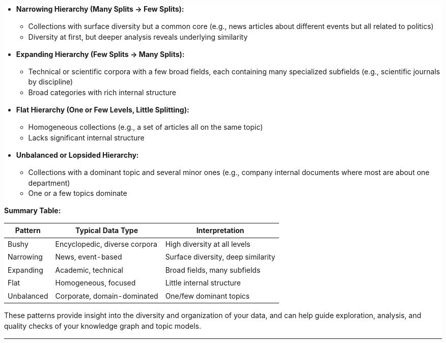 - **Narrowing Hierarchy (Many Splits → Few Splits):**
  - Collections with surface diversity but a common core (e.g., news articles about different events but all related to politics)
  - Diversity at first, but deeper analysis reveals underlying similarity

- **Expanding Hierarchy (Few Splits → Many Splits):**
  - Technical or scientific corpora with a few broad fields, each containing many specialized subfields (e.g., scientific journals by discipline)
  - Broad categories with rich internal structure

- **Flat Hierarchy (One or Few Levels, Little Splitting):**
  - Homogeneous collections (e.g., a set of articles all on the same topic)
  - Lacks significant internal structure

- **Unbalanced or Lopsided Hierarchy:**
  - Collections with a dominant topic and several minor ones (e.g., company internal documents where most are about one department)
  - One or a few topics dominate

**Summary Table:**

| Pattern         | Typical Data Type                | Interpretation                        |
|-----------------|----------------------------------|---------------------------------------|
| Bushy           | Encyclopedic, diverse corpora    | High diversity at all levels          |
| Narrowing       | News, event-based                | Surface diversity, deep similarity    |
| Expanding       | Academic, technical              | Broad fields, many subfields          |
| Flat            | Homogeneous, focused             | Little internal structure             |
| Unbalanced      | Corporate, domain-dominated      | One/few dominant topics               |

These patterns provide insight into the diversity and organization of your data, and can help guide exploration, analysis, and quality checks of your knowledge graph and topic models.

---
